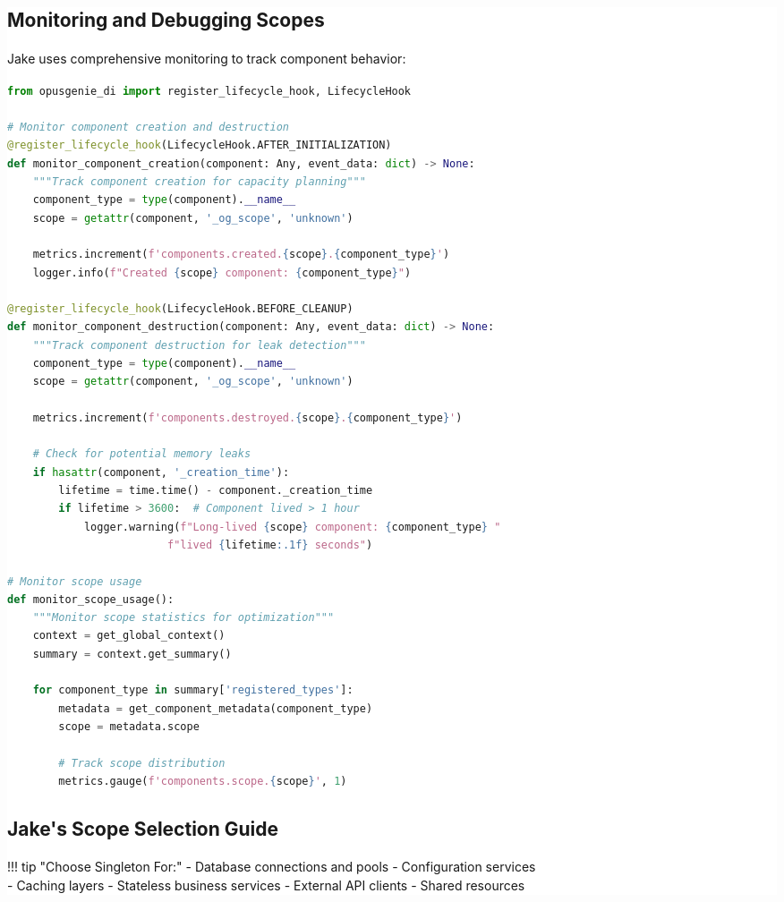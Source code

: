 ## Monitoring and Debugging Scopes

Jake uses comprehensive monitoring to track component behavior:

```python title="Component Monitoring"
from opusgenie_di import register_lifecycle_hook, LifecycleHook

# Monitor component creation and destruction
@register_lifecycle_hook(LifecycleHook.AFTER_INITIALIZATION)
def monitor_component_creation(component: Any, event_data: dict) -> None:
    """Track component creation for capacity planning"""
    component_type = type(component).__name__
    scope = getattr(component, '_og_scope', 'unknown')
    
    metrics.increment(f'components.created.{scope}.{component_type}')
    logger.info(f"Created {scope} component: {component_type}")

@register_lifecycle_hook(LifecycleHook.BEFORE_CLEANUP)  
def monitor_component_destruction(component: Any, event_data: dict) -> None:
    """Track component destruction for leak detection"""
    component_type = type(component).__name__
    scope = getattr(component, '_og_scope', 'unknown')
    
    metrics.increment(f'components.destroyed.{scope}.{component_type}')
    
    # Check for potential memory leaks
    if hasattr(component, '_creation_time'):
        lifetime = time.time() - component._creation_time
        if lifetime > 3600:  # Component lived > 1 hour
            logger.warning(f"Long-lived {scope} component: {component_type} "
                         f"lived {lifetime:.1f} seconds")

# Monitor scope usage
def monitor_scope_usage():
    """Monitor scope statistics for optimization"""
    context = get_global_context()
    summary = context.get_summary()
    
    for component_type in summary['registered_types']:
        metadata = get_component_metadata(component_type)
        scope = metadata.scope
        
        # Track scope distribution
        metrics.gauge(f'components.scope.{scope}', 1)
```

## Jake's Scope Selection Guide

!!! tip "Choose Singleton For:"
    - Database connections and pools
    - Configuration services  
    - Caching layers
    - Stateless business services
    - External API clients
    - Shared resources

